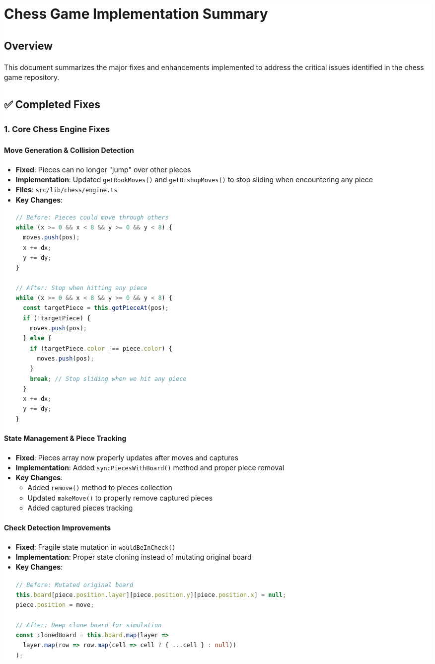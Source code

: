 # Chess Game Implementation Summary

## Overview
This document summarizes the major fixes and enhancements implemented to address the critical issues identified in the chess game repository.

## ✅ Completed Fixes

### 1. Core Chess Engine Fixes

#### **Move Generation & Collision Detection**
- **Fixed**: Pieces can no longer "jump" over other pieces
- **Implementation**: Updated `getRookMoves()` and `getBishopMoves()` to stop sliding when encountering any piece
- **Files**: `src/lib/chess/engine.ts`
- **Key Changes**:
  ```typescript
  // Before: Pieces could move through others
  while (x >= 0 && x < 8 && y >= 0 && y < 8) {
    moves.push(pos);
    x += dx;
    y += dy;
  }
  
  // After: Stop when hitting any piece
  while (x >= 0 && x < 8 && y >= 0 && y < 8) {
    const targetPiece = this.getPieceAt(pos);
    if (!targetPiece) {
      moves.push(pos);
    } else {
      if (targetPiece.color !== piece.color) {
        moves.push(pos);
      }
      break; // Stop sliding when we hit any piece
    }
    x += dx;
    y += dy;
  }
  ```

#### **State Management & Piece Tracking**
- **Fixed**: Pieces array now properly updates after moves and captures
- **Implementation**: Added `syncPiecesWithBoard()` method and proper piece removal
- **Key Changes**:
  - Added `remove()` method to pieces collection
  - Updated `makeMove()` to properly remove captured pieces
  - Added captured pieces tracking

#### **Check Detection Improvements**
- **Fixed**: Fragile state mutation in `wouldBeInCheck()`
- **Implementation**: Proper state cloning instead of mutating original board
- **Key Changes**:
  ```typescript
  // Before: Mutated original board
  this.board[piece.position.layer][piece.position.y][piece.position.x] = null;
  piece.position = move;
  
  // After: Deep clone board for simulation
  const clonedBoard = this.board.map(layer => 
    layer.map(row => row.map(cell => cell ? { ...cell } : null))
  );
  ```